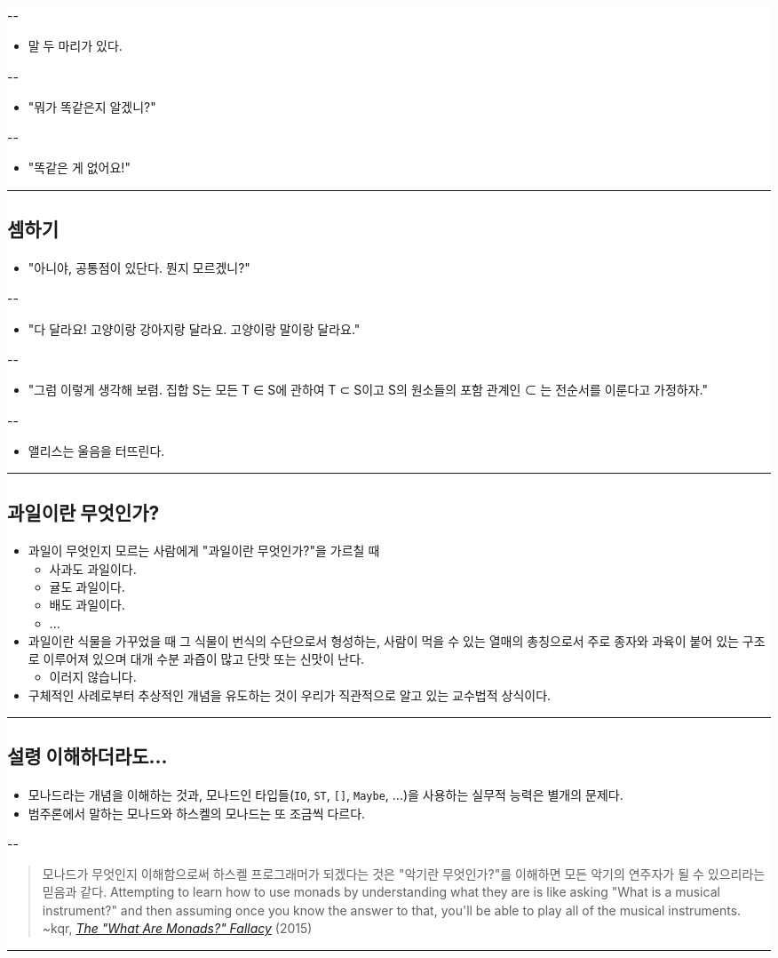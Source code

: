 --
- 말 두 마리가 있다.

--
- "뭐가 똑같은지 알겠니?"

--
- "똑같은 게 없어요!"

---

## 셈하기

- "아니야, 공통점이 있단다. 뭔지 모르겠니?"

--
- "다 달라요! 고양이랑 강아지랑 달라요. 고양이랑 말이랑 달라요."

--
- "그럼 이렇게 생각해 보렴. 집합 S는 모든 T ∈ S에 관하여 T ⊂ S이고 S의 원소들의 포함 관계인 ⊂ 는 전순서를 이룬다고 가정하자."

--
- 앨리스는 울음을 터뜨린다.

---

## 과일이란 무엇인가?

- 과일이 무엇인지 모르는 사람에게 "과일이란 무엇인가?"을 가르칠 때
    - 사과도 과일이다.
    - 귤도 과일이다.
    - 배도 과일이다.
    - ...
- 과일이란 식물을 가꾸었을 때 그 식물이 번식의 수단으로서 형성하는, 사람이 먹을 수 있는 열매의 총칭으로서 주로 종자와 과육이 붙어 있는 구조로 이루어져 있으며 대개 수분 과즙이 많고 단맛 또는 신맛이 난다.
    - 이러지 않습니다.
- 구체적인 사례로부터 추상적인 개념을 유도하는 것이 우리가 직관적으로 알고 있는 교수법적 상식이다.

---

## 설령 이해하더라도...

- 모나드라는 개념을 이해하는 것과, 모나드인 타입들(`IO`, `ST`, `[]`, `Maybe`, ...)을 사용하는 실무적 능력은 별개의 문제다.
- 범주론에서 말하는 모나드와 하스켈의 모나드는 또 조금씩 다르다.

--

> 모나드가 무엇인지 이해함으로써 하스켈 프로그래머가 되겠다는 것은 "악기란 무엇인가?"를 이해하면 모든 악기의 연주자가 될 수 있으리라는 믿음과 같다.
> Attempting to learn how to use monads by understanding what they are is like asking "What is a musical instrument?" and then assuming once you know the answer to that, you'll be able to play all of the musical instruments.
> ~kqr, _[The "What Are Monads?" Fallacy](http://two-wrongs.com/the-what-are-monads-fallacy)_ (2015)

---
